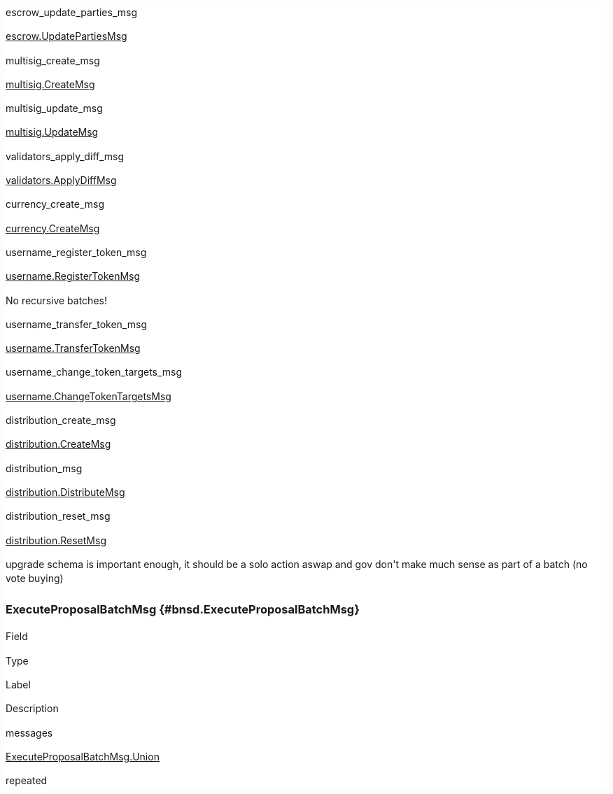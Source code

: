escrow\_update\_parties\_msg

[escrow.UpdatePartiesMsg](#escrow.UpdatePartiesMsg)

multisig\_create\_msg

[multisig.CreateMsg](#multisig.CreateMsg)

multisig\_update\_msg

[multisig.UpdateMsg](#multisig.UpdateMsg)

validators\_apply\_diff\_msg

[validators.ApplyDiffMsg](#validators.ApplyDiffMsg)

currency\_create\_msg

[currency.CreateMsg](#currency.CreateMsg)

username\_register\_token\_msg

[username.RegisterTokenMsg](#username.RegisterTokenMsg)

No recursive batches!

username\_transfer\_token\_msg

[username.TransferTokenMsg](#username.TransferTokenMsg)

username\_change\_token\_targets\_msg

[username.ChangeTokenTargetsMsg](#username.ChangeTokenTargetsMsg)

distribution\_create\_msg

[distribution.CreateMsg](#distribution.CreateMsg)

distribution\_msg

[distribution.DistributeMsg](#distribution.DistributeMsg)

distribution\_reset\_msg

[distribution.ResetMsg](#distribution.ResetMsg)

upgrade schema is important enough, it should be a solo action aswap and
gov don't make much sense as part of a batch (no vote buying)

### ExecuteProposalBatchMsg {#bnsd.ExecuteProposalBatchMsg}

Field

Type

Label

Description

messages

[ExecuteProposalBatchMsg.Union](#bnsd.ExecuteProposalBatchMsg.Union)

repeated
